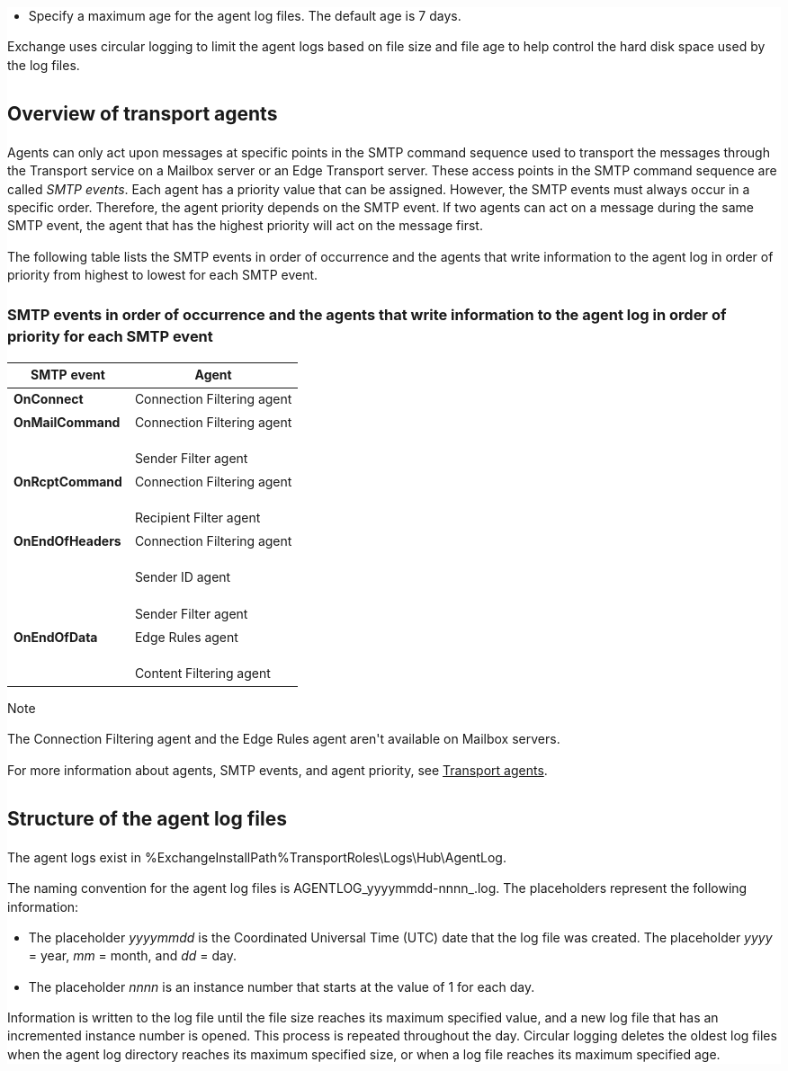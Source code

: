 - Specify a maximum age for the agent log files. The default age is 7 days.

Exchange uses circular logging to limit the agent logs based on file size and file age to help control the hard disk space used by the log files.

## Overview of transport agents

Agents can only act upon messages at specific points in the SMTP command sequence used to transport the messages through the Transport service on a Mailbox server or an Edge Transport server. These access points in the SMTP command sequence are called _SMTP events_. Each agent has a priority value that can be assigned. However, the SMTP events must always occur in a specific order. Therefore, the agent priority depends on the SMTP event. If two agents can act on a message during the same SMTP event, the agent that has the highest priority will act on the message first.

The following table lists the SMTP events in order of occurrence and the agents that write information to the agent log in order of priority from highest to lowest for each SMTP event.

### SMTP events in order of occurrence and the agents that write information to the agent log in order of priority for each SMTP event

|SMTP event|Agent|
|---|---|
|**OnConnect**|Connection Filtering agent|
|**OnMailCommand**|Connection Filtering agent <br/><br/> Sender Filter agent|
|**OnRcptCommand**|Connection Filtering agent <br/><br/> Recipient Filter agent|
|**OnEndOfHeaders**|Connection Filtering agent <br/><br/> Sender ID agent <br/><br/> Sender Filter agent|
|**OnEndOfData**|Edge Rules agent <br/><br/> Content Filtering agent|

> [!NOTE]
> The Connection Filtering agent and the Edge Rules agent aren't available on Mailbox servers.

For more information about agents, SMTP events, and agent priority, see [Transport agents](transport-agents-exchange-2013-help.md).

## Structure of the agent log files

The agent logs exist in %ExchangeInstallPath%TransportRoles\\Logs\\Hub\\AgentLog.

The naming convention for the agent log files is AGENTLOG_yyyymmdd-nnnn_.log. The placeholders represent the following information:

- The placeholder _yyyymmdd_ is the Coordinated Universal Time (UTC) date that the log file was created. The placeholder _yyyy_ = year, _mm_ = month, and _dd_ = day.

- The placeholder _nnnn_ is an instance number that starts at the value of 1 for each day.

Information is written to the log file until the file size reaches its maximum specified value, and a new log file that has an incremented instance number is opened. This process is repeated throughout the day. Circular logging deletes the oldest log files when the agent log directory reaches its maximum specified size, or when a log file reaches its maximum specified age.
